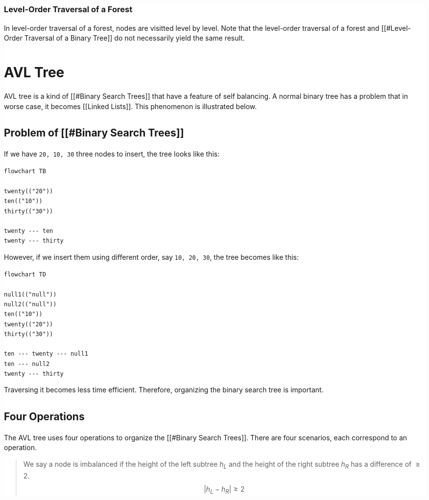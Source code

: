 ### Level-Order Traversal of a Forest

In level-order traversal of a forest, nodes are visitted level by level. Note that the level-order traversal of a forest and [[#Level-Order Traversal of a Binary Tree]] do not necessarily yield the same result.

# AVL Tree

AVL tree is a kind of [[#Binary Search Trees]] that have a feature of self balancing. A normal binary tree has a problem that in worse case, it becomes [[Linked Lists]]. This phenomenon is illustrated below.

## Problem of [[#Binary Search Trees]]

If we have `20, 10, 30` three nodes to insert, the tree looks like this:

```mermaid
flowchart TB

twenty(("20"))
ten(("10"))
thirty(("30"))

twenty --- ten
twenty --- thirty
```

However, if we insert them using different order, say `10, 20, 30`, the tree becomes like this:

```mermaid
flowchart TD

null1(("null"))
null2(("null"))
ten(("10"))
twenty(("20"))
thirty(("30"))

ten --- twenty --- null1
ten --- null2
twenty --- thirty
```

Traversing it becomes less time efficient. Therefore, organizing the binary search tree is important.

## Four Operations

The AVL tree uses four operations to organize the [[#Binary Search Trees]]. There are four scenarios, each correspond to an operation.

> We say a node is imbalanced if the height of the left subtree $h_L$ and the height of the right subtree $h_R$ has a difference of $\geq 2$.
> $$\vert h_L - h_R \vert \geq 2$$
